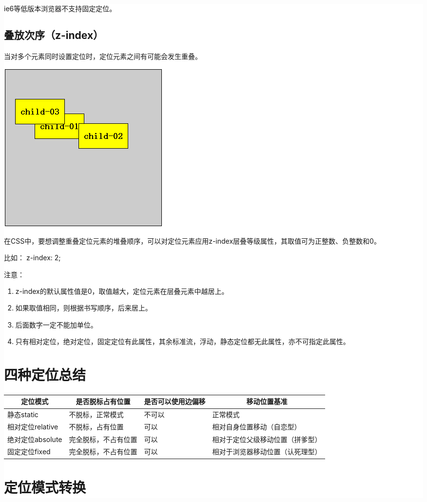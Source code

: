 ie6等低版本浏览器不支持固定定位。

## 叠放次序（z-index）

当对多个元素同时设置定位时，定位元素之间有可能会发生重叠。

<img src="media/zzz.png" />

在CSS中，要想调整重叠定位元素的堆叠顺序，可以对定位元素应用z-index层叠等级属性，其取值可为正整数、负整数和0。

比如：  z-index: 2;

注意：

1. z-index的默认属性值是0，取值越大，定位元素在层叠元素中越居上。

2. 如果取值相同，则根据书写顺序，后来居上。

3. 后面数字一定不能加单位。

4. 只有相对定位，绝对定位，固定定位有此属性，其余标准流，浮动，静态定位都无此属性，亦不可指定此属性。



# 四种定位总结

| 定位模式         | 是否脱标占有位置   | 是否可以使用边偏移 | 移动位置基准           |
| ------------ | ---------- | --------- | ---------------- |
| 静态static     | 不脱标，正常模式   | 不可以       | 正常模式             |
| 相对定位relative | 不脱标，占有位置   | 可以        | 相对自身位置移动（自恋型）    |
| 绝对定位absolute | 完全脱标，不占有位置 | 可以        | 相对于定位父级移动位置（拼爹型） |
| 固定定位fixed    | 完全脱标，不占有位置 | 可以        | 相对于浏览器移动位置（认死理型） |

# 定位模式转换

